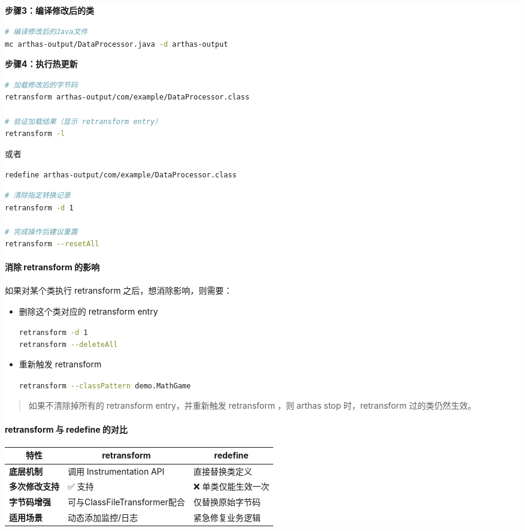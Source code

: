 **步骤3：编译修改后的类**

```bash
# 编译修改后的Java文件
mc arthas-output/DataProcessor.java -d arthas-output
```

**步骤4：执行热更新**

```bash
# 加载修改后的字节码
retransform arthas-output/com/example/DataProcessor.class

# 验证加载结果（显示 retransform entry）
retransform -l
```

或者

```bash
redefine arthas-output/com/example/DataProcessor.class
```

```bash
# 清除指定转换记录
retransform -d 1

# 完成操作后建议重置
retransform --resetAll
```

#### 消除 retransform 的影响

如果对某个类执行 retransform 之后，想消除影响，则需要：

- 删除这个类对应的 retransform entry
  
  ```bash
  retransform -d 1
  retransform --deleteAll
  ```

- 重新触发 retransform  
  
  ```bash
  retransform --classPattern demo.MathGame
  ```

> 如果不清除掉所有的 retransform entry，并重新触发 retransform ，则 arthas stop 时，retransform 过的类仍然生效。

#### retransform 与 redefine 的对比

| 特性         | retransform              | redefine   |
| ---------- | ------------------------ | ---------- |
| **底层机制**   | 调用 Instrumentation API   | 直接替换类定义    |
| **多次修改支持** | ✅ 支持                     | ❌ 单类仅能生效一次 |
| **字节码增强**  | 可与ClassFileTransformer配合 | 仅替换原始字节码   |
| **适用场景**   | 动态添加监控/日志                | 紧急修复业务逻辑   |
